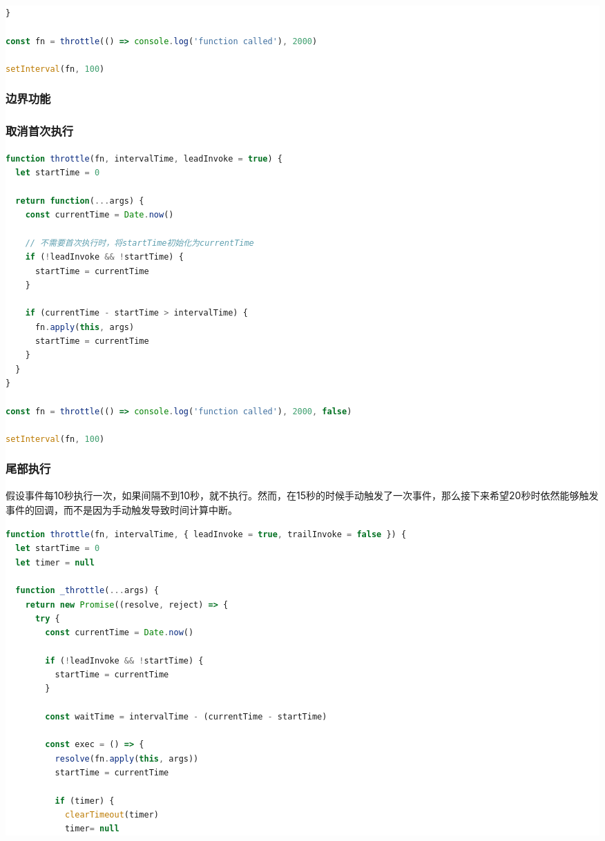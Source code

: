 ```js
}

const fn = throttle(() => console.log('function called'), 2000)

setInterval(fn, 100)
```



### 边界功能

### 取消首次执行

```js
function throttle(fn, intervalTime, leadInvoke = true) {
  let startTime = 0

  return function(...args) {
    const currentTime = Date.now()

    // 不需要首次执行时，将startTime初始化为currentTime
    if (!leadInvoke && !startTime) {
      startTime = currentTime
    }

    if (currentTime - startTime > intervalTime) {
      fn.apply(this, args)
      startTime = currentTime
    }
  }
}

const fn = throttle(() => console.log('function called'), 2000, false)

setInterval(fn, 100)
```



### 尾部执行

假设事件每10秒执行一次，如果间隔不到10秒，就不执行。然而，在15秒的时候手动触发了一次事件，那么接下来希望20秒时依然能够触发事件的回调，而不是因为手动触发导致时间计算中断。

```js
function throttle(fn, intervalTime, { leadInvoke = true, trailInvoke = false }) {
  let startTime = 0
  let timer = null

  function _throttle(...args) {
    return new Promise((resolve, reject) => {
      try {
        const currentTime = Date.now()

        if (!leadInvoke && !startTime) {
          startTime = currentTime
        }

        const waitTime = intervalTime - (currentTime - startTime)

        const exec = () => {
          resolve(fn.apply(this, args))
          startTime = currentTime

          if (timer) {
            clearTimeout(timer)
            timer= null
```